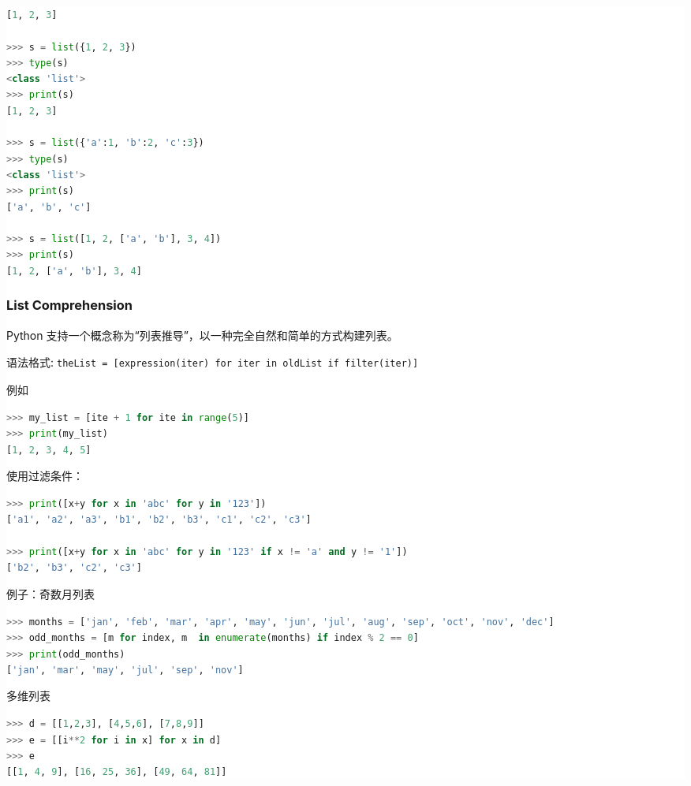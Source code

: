 ```python
[1, 2, 3]

>>> s = list({1, 2, 3})
>>> type(s)
<class 'list'>
>>> print(s)
[1, 2, 3]

>>> s = list({'a':1, 'b':2, 'c':3})
>>> type(s)
<class 'list'>
>>> print(s)
['a', 'b', 'c']

>>> s = list([1, 2, ['a', 'b'], 3, 4])
>>> print(s)
[1, 2, ['a', 'b'], 3, 4]
```

### List Comprehension

Python 支持一个概念称为“列表推导”，以一种完全自然和简单的方式构建列表。

语法格式:
`theList = [expression(iter) for iter in oldList if filter(iter)]`

例如
```python
>>> my_list = [ite + 1 for ite in range(5)]
>>> print(my_list)
[1, 2, 3, 4, 5]
```

使用过滤条件：
```python
>>> print([x+y for x in 'abc' for y in '123'])
['a1', 'a2', 'a3', 'b1', 'b2', 'b3', 'c1', 'c2', 'c3']

>>> print([x+y for x in 'abc' for y in '123' if x != 'a' and y != '1'])
['b2', 'b3', 'c2', 'c3']
```

例子：奇数月列表
```python
>>> months = ['jan', 'feb', 'mar', 'apr', 'may', 'jun', 'jul', 'aug', 'sep', 'oct', 'nov', 'dec']
>>> odd_months = [m for index, m  in enumerate(months) if index % 2 == 0]
>>> print(odd_months)
['jan', 'mar', 'may', 'jul', 'sep', 'nov']
```

多维列表
```python
>>> d = [[1,2,3], [4,5,6], [7,8,9]]
>>> e = [[i**2 for i in x] for x in d]
>>> e
[[1, 4, 9], [16, 25, 36], [49, 64, 81]]
```
